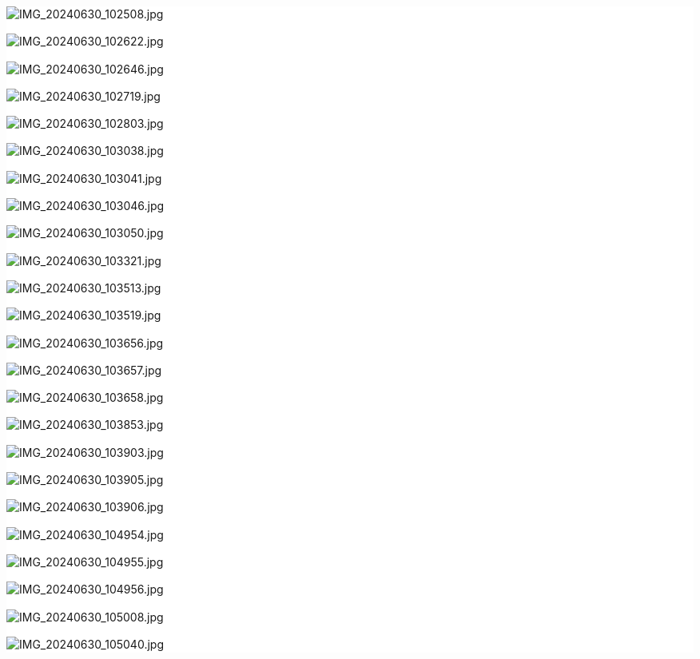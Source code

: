 ![](https://cdn.fghrsh.net/blogcdn/2025/01/202501044965_7019.jpg!q30.600p.jpg "IMG_20240630_102508.jpg")

![](https://cdn.fghrsh.net/blogcdn/2025/01/202501045137_4818.jpg!q30.600p.jpg "IMG_20240630_102622.jpg")

![](https://cdn.fghrsh.net/blogcdn/2025/01/202501049130_2249.jpg!q30.600p.jpg "IMG_20240630_102646.jpg")

![](https://cdn.fghrsh.net/blogcdn/2025/01/202501044887_8184.jpg!q30.600p.jpg "IMG_20240630_102719.jpg")

![](https://cdn.fghrsh.net/blogcdn/2025/01/202501043105_6151.jpg!q30.600p.jpg "IMG_20240630_102803.jpg")

![](https://cdn.fghrsh.net/blogcdn/2025/01/202501046096_3357.jpg!q30.600p.jpg "IMG_20240630_103038.jpg")

![](https://cdn.fghrsh.net/blogcdn/2025/01/202501047085_8279.jpg!q30.600p.jpg "IMG_20240630_103041.jpg")

![](https://cdn.fghrsh.net/blogcdn/2025/01/202501047319_9264.jpg!q30.600p.jpg "IMG_20240630_103046.jpg")

![](https://cdn.fghrsh.net/blogcdn/2025/01/202501047745_3663.jpg!q30.600p.jpg "IMG_20240630_103050.jpg")

![](https://cdn.fghrsh.net/blogcdn/2025/01/202501043104_5466.jpg!q30.600p.jpg "IMG_20240630_103321.jpg")

![](https://cdn.fghrsh.net/blogcdn/2025/01/202501048684_6007.jpg!q30.600p.jpg "IMG_20240630_103513.jpg")

![](https://cdn.fghrsh.net/blogcdn/2025/01/202501046321_5805.jpg!q30.600p.jpg "IMG_20240630_103519.jpg")

![](https://cdn.fghrsh.net/blogcdn/2025/01/202501049968_5294.jpg!q30.600p.jpg "IMG_20240630_103656.jpg")

![](https://cdn.fghrsh.net/blogcdn/2025/01/202501044256_8246.jpg!q30.600p.jpg "IMG_20240630_103657.jpg")

![](https://cdn.fghrsh.net/blogcdn/2025/01/202501042180_5027.jpg!q30.600p.jpg "IMG_20240630_103658.jpg")

![](https://cdn.fghrsh.net/blogcdn/2025/01/202501046292_798.jpg!q30.600p.jpg "IMG_20240630_103853.jpg")

![](https://cdn.fghrsh.net/blogcdn/2025/01/202501049570_4634.jpg!q30.600p.jpg "IMG_20240630_103903.jpg")

![](https://cdn.fghrsh.net/blogcdn/2025/01/202501042530_4015.jpg!q30.600p.jpg "IMG_20240630_103905.jpg")

![](https://cdn.fghrsh.net/blogcdn/2025/01/202501042942_5480.jpg!q30.600p.jpg "IMG_20240630_103906.jpg")

![](https://cdn.fghrsh.net/blogcdn/2025/01/202501044651_2885.jpg!q30.600p.jpg "IMG_20240630_104954.jpg")

![](https://cdn.fghrsh.net/blogcdn/2025/01/202501045552_9994.jpg!q30.600p.jpg "IMG_20240630_104955.jpg")

![](https://cdn.fghrsh.net/blogcdn/2025/01/202501043122_5335.jpg!q30.600p.jpg "IMG_20240630_104956.jpg")

![](https://cdn.fghrsh.net/blogcdn/2025/01/202501046216_9862.jpg!q30.600p.jpg "IMG_20240630_105008.jpg")

![](https://cdn.fghrsh.net/blogcdn/2025/01/202501043077_8603.jpg!q30.600p.jpg "IMG_20240630_105040.jpg")
